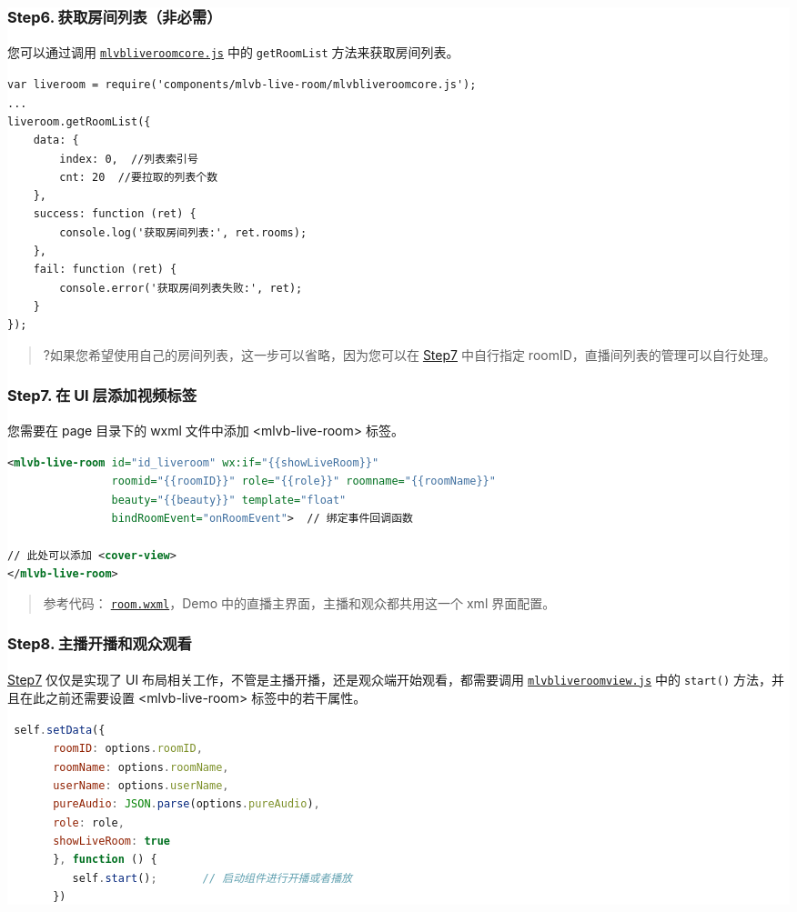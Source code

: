 <span id="Step6"></span>
### Step6. 获取房间列表（非必需）

您可以通过调用 [`mlvbliveroomcore.js`](https://github.com/tencentyun/MLVBSDK/blob/master/WXMini/pages/components/mlvb-live-room/mlvbliveroomcore.js) 中的 `getRoomList` 方法来获取房间列表。

```
var liveroom = require('components/mlvb-live-room/mlvbliveroomcore.js');
...
liveroom.getRoomList({
	data: {
		index: 0,  //列表索引号
		cnt: 20	 //要拉取的列表个数
	},
	success: function (ret) {
		console.log('获取房间列表:', ret.rooms);
	},
	fail: function (ret) {
		console.error('获取房间列表失败:', ret);
	}
});
```
> ?如果您希望使用自己的房间列表，这一步可以省略，因为您可以在 [Step7](#Step) 中自行指定 roomID，直播间列表的管理可以自行处理。

<span id="Step7"></span>
### Step7. 在 UI 层添加视频标签

您需要在 page 目录下的 wxml 文件中添加 &lt;mlvb-live-room&gt; 标签。
```xml
<mlvb-live-room id="id_liveroom" wx:if="{{showLiveRoom}}" 
                roomid="{{roomID}}" role="{{role}}" roomname="{{roomName}}" 
				beauty="{{beauty}}" template="float" 
				bindRoomEvent="onRoomEvent">  // 绑定事件回调函数
				 
// 此处可以添加 <cover-view>
</mlvb-live-room>
```

> 参考代码： [`room.wxml`](https://github.com/tencentyun/MLVBSDK/blob/master/WXMini/pages/mlvb-live-room-demo/live-room-page/room.wxml)，Demo 中的直播主界面，主播和观众都共用这一个 xml 界面配置。

<span id="Step8"></span>
### Step8. 主播开播和观众观看

[Step7](#Step7) 仅仅是实现了 UI 布局相关工作，不管是主播开播，还是观众端开始观看，都需要调用 [`mlvbliveroomview.js`](https://github.com/tencentyun/MLVBSDK/blob/61eebc5078af84ab7ef007267aa040649e34becc/WXMini/pages/components/mlvb-live-room/mlvbliveroomview.js) 中的 `start()` 方法，并且在此之前还需要设置 &lt;mlvb-live-room&gt; 标签中的若干属性。

```javascript
 self.setData({
       roomID: options.roomID, 
       roomName: options.roomName,
       userName: options.userName,
       pureAudio: JSON.parse(options.pureAudio),
       role: role,
       showLiveRoom: true
       }, function () {
          self.start();       // 启动组件进行开播或者播放
       })
```
